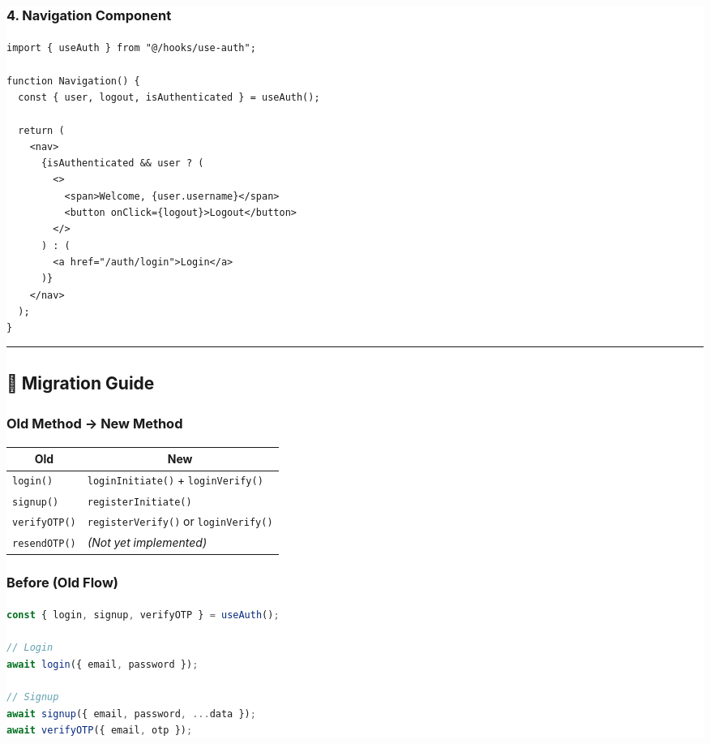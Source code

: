 ### 4. Navigation Component

```tsx
import { useAuth } from "@/hooks/use-auth";

function Navigation() {
  const { user, logout, isAuthenticated } = useAuth();

  return (
    <nav>
      {isAuthenticated && user ? (
        <>
          <span>Welcome, {user.username}</span>
          <button onClick={logout}>Logout</button>
        </>
      ) : (
        <a href="/auth/login">Login</a>
      )}
    </nav>
  );
}
```

---

## 🔄 Migration Guide

### Old Method → New Method

| Old | New |
|-----|-----|
| `login()` | `loginInitiate()` + `loginVerify()` |
| `signup()` | `registerInitiate()` |
| `verifyOTP()` | `registerVerify()` or `loginVerify()` |
| `resendOTP()` | _(Not yet implemented)_ |

### Before (Old Flow)

```typescript
const { login, signup, verifyOTP } = useAuth();

// Login
await login({ email, password });

// Signup
await signup({ email, password, ...data });
await verifyOTP({ email, otp });
```
